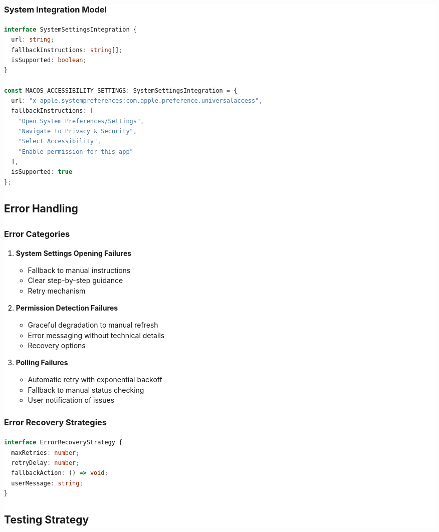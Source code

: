 ### System Integration Model

```typescript
interface SystemSettingsIntegration {
  url: string;
  fallbackInstructions: string[];
  isSupported: boolean;
}

const MACOS_ACCESSIBILITY_SETTINGS: SystemSettingsIntegration = {
  url: "x-apple.systempreferences:com.apple.preference.universalaccess",
  fallbackInstructions: [
    "Open System Preferences/Settings",
    "Navigate to Privacy & Security",
    "Select Accessibility",
    "Enable permission for this app"
  ],
  isSupported: true
};
```

## Error Handling

### Error Categories

1. **System Settings Opening Failures**
   - Fallback to manual instructions
   - Clear step-by-step guidance
   - Retry mechanism

2. **Permission Detection Failures**
   - Graceful degradation to manual refresh
   - Error messaging without technical details
   - Recovery options

3. **Polling Failures**
   - Automatic retry with exponential backoff
   - Fallback to manual status checking
   - User notification of issues

### Error Recovery Strategies

```typescript
interface ErrorRecoveryStrategy {
  maxRetries: number;
  retryDelay: number;
  fallbackAction: () => void;
  userMessage: string;
}
```

## Testing Strategy
